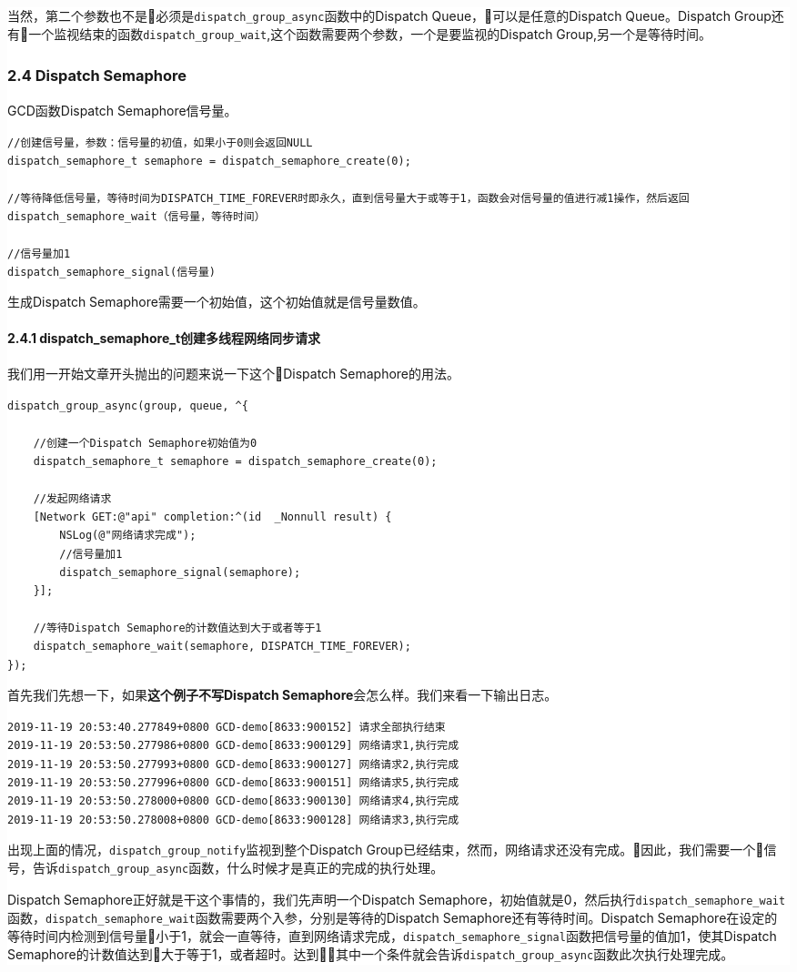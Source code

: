 当然，第二个参数也不是必须是```dispatch_group_async```函数中的Dispatch Queue，可以是任意的Dispatch Queue。Dispatch Group还有一个监视结束的函数```dispatch_group_wait```,这个函数需要两个参数，一个是要监视的Dispatch Group,另一个是等待时间。

### 2.4 Dispatch Semaphore
GCD函数Dispatch Semaphore信号量。
```
//创建信号量，参数：信号量的初值，如果小于0则会返回NULL
dispatch_semaphore_t semaphore = dispatch_semaphore_create(0);

//等待降低信号量，等待时间为DISPATCH_TIME_FOREVER时即永久，直到信号量大于或等于1，函数会对信号量的值进行减1操作，然后返回
dispatch_semaphore_wait（信号量，等待时间）

//信号量加1
dispatch_semaphore_signal(信号量)
```
生成Dispatch Semaphore需要一个初始值，这个初始值就是信号量数值。

#### 2.4.1 dispatch_semaphore_t创建多线程网络同步请求

我们用一开始文章开头抛出的问题来说一下这个Dispatch Semaphore的用法。

```
dispatch_group_async(group, queue, ^{

    //创建一个Dispatch Semaphore初始值为0    
    dispatch_semaphore_t semaphore = dispatch_semaphore_create(0);
    
    //发起网络请求
    [Network GET:@"api" completion:^(id  _Nonnull result) {
        NSLog(@"网络请求完成");
        //信号量加1
        dispatch_semaphore_signal(semaphore);
    }];

    //等待Dispatch Semaphore的计数值达到大于或者等于1
    dispatch_semaphore_wait(semaphore, DISPATCH_TIME_FOREVER);
});
```
首先我们先想一下，如果**这个例子不写Dispatch Semaphore**会怎么样。我们来看一下输出日志。
```
2019-11-19 20:53:40.277849+0800 GCD-demo[8633:900152] 请求全部执行结束
2019-11-19 20:53:50.277986+0800 GCD-demo[8633:900129] 网络请求1,执行完成
2019-11-19 20:53:50.277993+0800 GCD-demo[8633:900127] 网络请求2,执行完成
2019-11-19 20:53:50.277996+0800 GCD-demo[8633:900151] 网络请求5,执行完成
2019-11-19 20:53:50.278000+0800 GCD-demo[8633:900130] 网络请求4,执行完成
2019-11-19 20:53:50.278008+0800 GCD-demo[8633:900128] 网络请求3,执行完成
```
出现上面的情况，```dispatch_group_notify```监视到整个Dispatch Group已经结束，然而，网络请求还没有完成。因此，我们需要一个信号，告诉```dispatch_group_async```函数，什么时候才是真正的完成的执行处理。

Dispatch Semaphore正好就是干这个事情的，我们先声明一个Dispatch Semaphore，初始值就是0，然后执行```dispatch_semaphore_wait```函数，```dispatch_semaphore_wait```函数需要两个入参，分别是等待的Dispatch Semaphore还有等待时间。Dispatch Semaphore在设定的等待时间内检测到信号量小于1，就会一直等待，直到网络请求完成，```dispatch_semaphore_signal```函数把信号量的值加1，使其Dispatch Semaphore的计数值达到大于等于1，或者超时。达到其中一个条件就会告诉```dispatch_group_async```函数此次执行处理完成。
